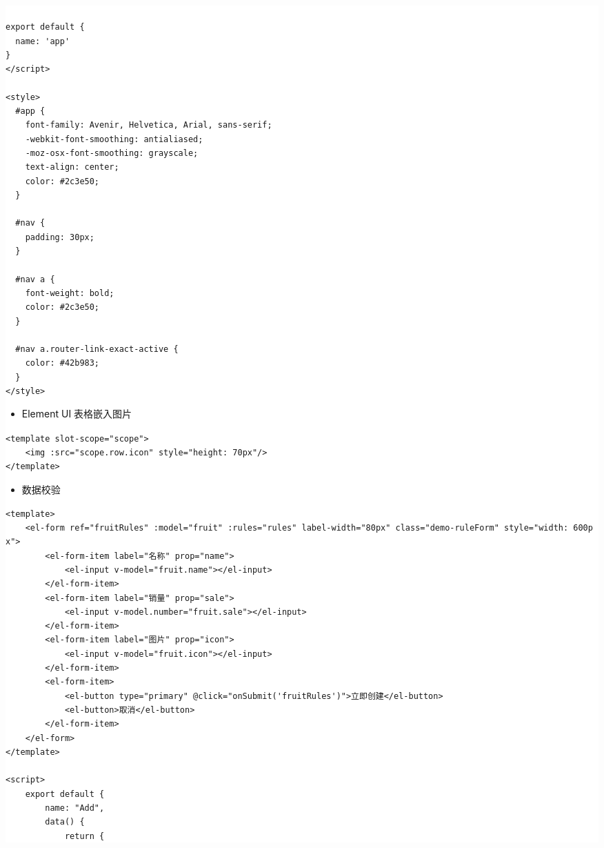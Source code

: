 ```vue

export default {
  name: 'app'
}
</script>

<style>
  #app {
    font-family: Avenir, Helvetica, Arial, sans-serif;
    -webkit-font-smoothing: antialiased;
    -moz-osx-font-smoothing: grayscale;
    text-align: center;
    color: #2c3e50;
  }

  #nav {
    padding: 30px;
  }

  #nav a {
    font-weight: bold;
    color: #2c3e50;
  }

  #nav a.router-link-exact-active {
    color: #42b983;
  }
</style>
```

- Element UI 表格嵌入图片

```vue
<template slot-scope="scope">
    <img :src="scope.row.icon" style="height: 70px"/>
</template>
```

- 数据校验

```vue
<template>
    <el-form ref="fruitRules" :model="fruit" :rules="rules" label-width="80px" class="demo-ruleForm" style="width: 600px">
        <el-form-item label="名称" prop="name">
            <el-input v-model="fruit.name"></el-input>
        </el-form-item>
        <el-form-item label="销量" prop="sale">
            <el-input v-model.number="fruit.sale"></el-input>
        </el-form-item>
        <el-form-item label="图片" prop="icon">
            <el-input v-model="fruit.icon"></el-input>
        </el-form-item>
        <el-form-item>
            <el-button type="primary" @click="onSubmit('fruitRules')">立即创建</el-button>
            <el-button>取消</el-button>
        </el-form-item>
    </el-form>
</template>

<script>
    export default {
        name: "Add",
        data() {
            return {
```